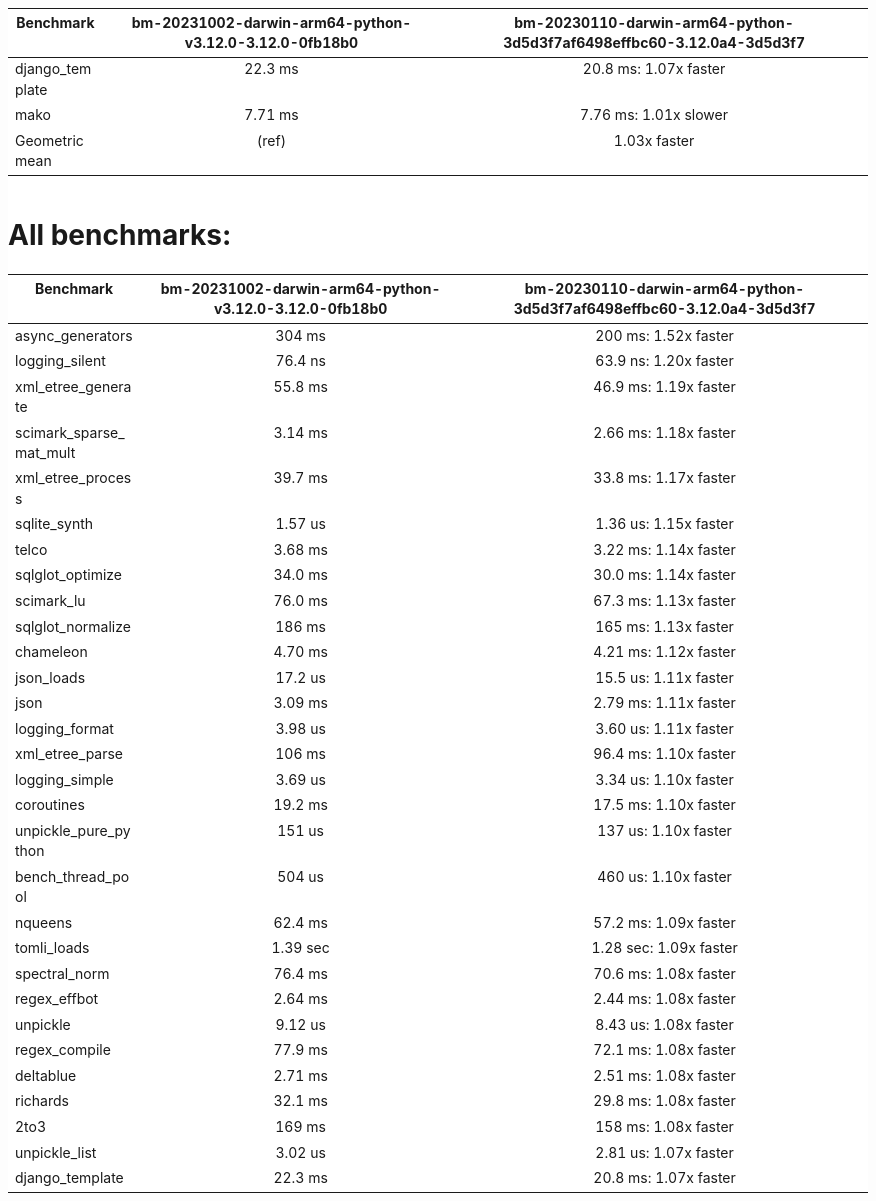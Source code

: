 | Benchmark       | bm-20231002-darwin-arm64-python-v3.12.0-3.12.0-0fb18b0 | bm-20230110-darwin-arm64-python-3d5d3f7af6498effbc60-3.12.0a4-3d5d3f7 |
|-----------------|:------------------------------------------------------:|:---------------------------------------------------------------------:|
| django_template | 22.3 ms                                                | 20.8 ms: 1.07x faster                                                 |
| mako            | 7.71 ms                                                | 7.76 ms: 1.01x slower                                                 |
| Geometric mean  | (ref)                                                  | 1.03x faster                                                          |

All benchmarks:
===============

| Benchmark                  | bm-20231002-darwin-arm64-python-v3.12.0-3.12.0-0fb18b0 | bm-20230110-darwin-arm64-python-3d5d3f7af6498effbc60-3.12.0a4-3d5d3f7 |
|----------------------------|:------------------------------------------------------:|:---------------------------------------------------------------------:|
| async_generators           | 304 ms                                                 | 200 ms: 1.52x faster                                                  |
| logging_silent             | 76.4 ns                                                | 63.9 ns: 1.20x faster                                                 |
| xml_etree_generate         | 55.8 ms                                                | 46.9 ms: 1.19x faster                                                 |
| scimark_sparse_mat_mult    | 3.14 ms                                                | 2.66 ms: 1.18x faster                                                 |
| xml_etree_process          | 39.7 ms                                                | 33.8 ms: 1.17x faster                                                 |
| sqlite_synth               | 1.57 us                                                | 1.36 us: 1.15x faster                                                 |
| telco                      | 3.68 ms                                                | 3.22 ms: 1.14x faster                                                 |
| sqlglot_optimize           | 34.0 ms                                                | 30.0 ms: 1.14x faster                                                 |
| scimark_lu                 | 76.0 ms                                                | 67.3 ms: 1.13x faster                                                 |
| sqlglot_normalize          | 186 ms                                                 | 165 ms: 1.13x faster                                                  |
| chameleon                  | 4.70 ms                                                | 4.21 ms: 1.12x faster                                                 |
| json_loads                 | 17.2 us                                                | 15.5 us: 1.11x faster                                                 |
| json                       | 3.09 ms                                                | 2.79 ms: 1.11x faster                                                 |
| logging_format             | 3.98 us                                                | 3.60 us: 1.11x faster                                                 |
| xml_etree_parse            | 106 ms                                                 | 96.4 ms: 1.10x faster                                                 |
| logging_simple             | 3.69 us                                                | 3.34 us: 1.10x faster                                                 |
| coroutines                 | 19.2 ms                                                | 17.5 ms: 1.10x faster                                                 |
| unpickle_pure_python       | 151 us                                                 | 137 us: 1.10x faster                                                  |
| bench_thread_pool          | 504 us                                                 | 460 us: 1.10x faster                                                  |
| nqueens                    | 62.4 ms                                                | 57.2 ms: 1.09x faster                                                 |
| tomli_loads                | 1.39 sec                                               | 1.28 sec: 1.09x faster                                                |
| spectral_norm              | 76.4 ms                                                | 70.6 ms: 1.08x faster                                                 |
| regex_effbot               | 2.64 ms                                                | 2.44 ms: 1.08x faster                                                 |
| unpickle                   | 9.12 us                                                | 8.43 us: 1.08x faster                                                 |
| regex_compile              | 77.9 ms                                                | 72.1 ms: 1.08x faster                                                 |
| deltablue                  | 2.71 ms                                                | 2.51 ms: 1.08x faster                                                 |
| richards                   | 32.1 ms                                                | 29.8 ms: 1.08x faster                                                 |
| 2to3                       | 169 ms                                                 | 158 ms: 1.08x faster                                                  |
| unpickle_list              | 3.02 us                                                | 2.81 us: 1.07x faster                                                 |
| django_template            | 22.3 ms                                                | 20.8 ms: 1.07x faster                                                 |